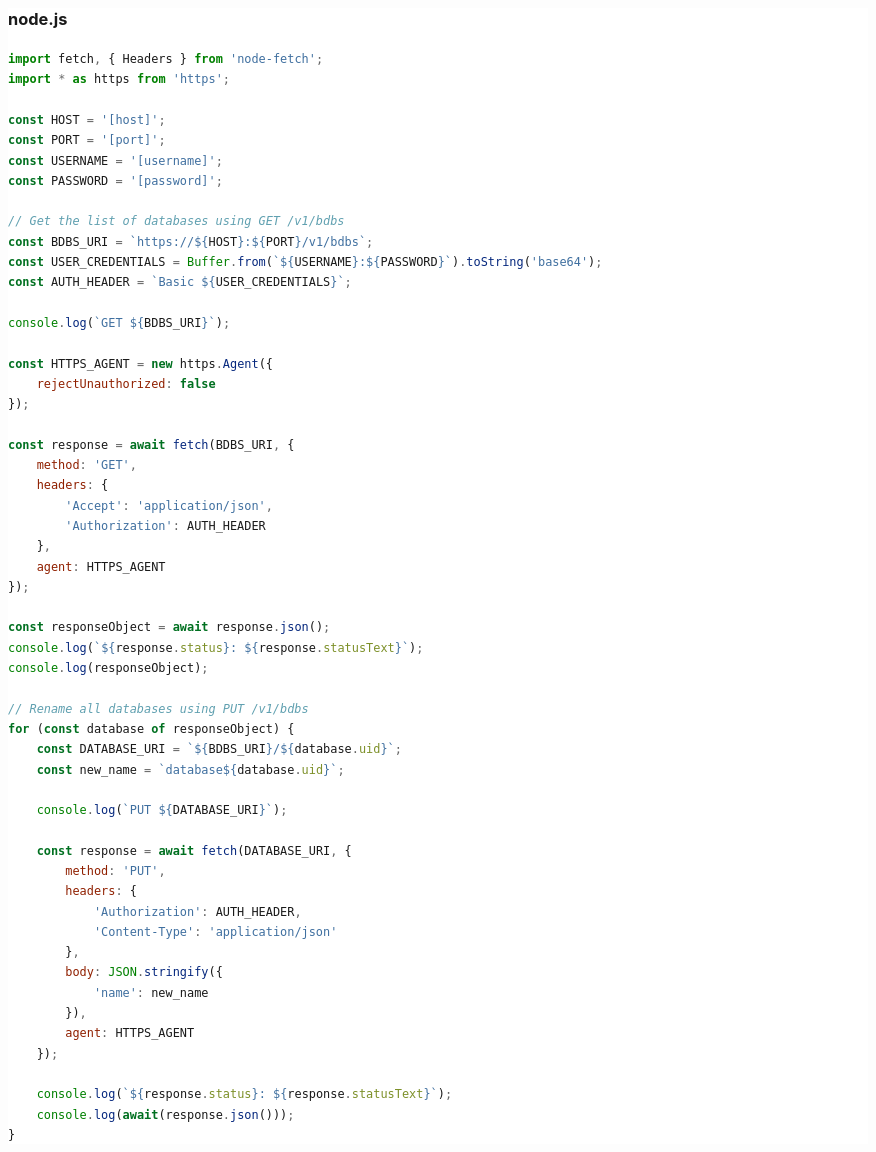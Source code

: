 ### node.js

```js
import fetch, { Headers } from 'node-fetch';
import * as https from 'https';

const HOST = '[host]';
const PORT = '[port]';
const USERNAME = '[username]';
const PASSWORD = '[password]';

// Get the list of databases using GET /v1/bdbs
const BDBS_URI = `https://${HOST}:${PORT}/v1/bdbs`;
const USER_CREDENTIALS = Buffer.from(`${USERNAME}:${PASSWORD}`).toString('base64');
const AUTH_HEADER = `Basic ${USER_CREDENTIALS}`;

console.log(`GET ${BDBS_URI}`);

const HTTPS_AGENT = new https.Agent({
    rejectUnauthorized: false
});

const response = await fetch(BDBS_URI, {
    method: 'GET',
    headers: {
        'Accept': 'application/json',
        'Authorization': AUTH_HEADER
    },
    agent: HTTPS_AGENT
});

const responseObject = await response.json();
console.log(`${response.status}: ${response.statusText}`);
console.log(responseObject);

// Rename all databases using PUT /v1/bdbs
for (const database of responseObject) {
    const DATABASE_URI = `${BDBS_URI}/${database.uid}`;
    const new_name = `database${database.uid}`;

    console.log(`PUT ${DATABASE_URI}`);

    const response = await fetch(DATABASE_URI, {
        method: 'PUT',
        headers: {
            'Authorization': AUTH_HEADER,
            'Content-Type': 'application/json'
        },
        body: JSON.stringify({
            'name': new_name
        }),
        agent: HTTPS_AGENT
    });

    console.log(`${response.status}: ${response.statusText}`);
    console.log(await(response.json()));
}
```
